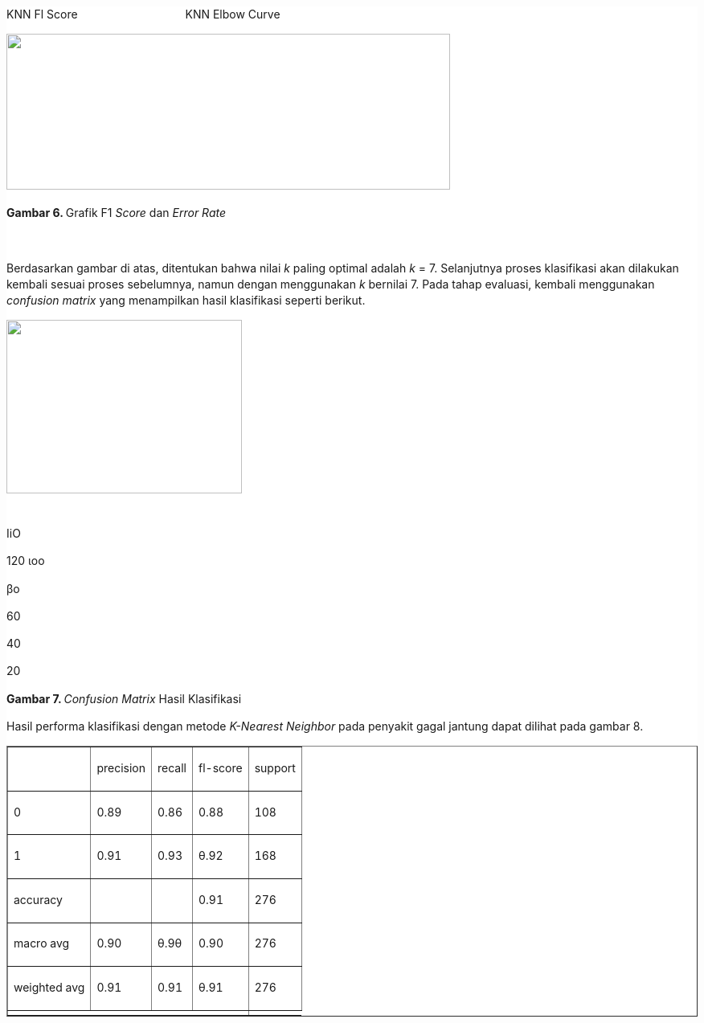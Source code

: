 <p><span class="font7">KNN Fl Score &nbsp;&nbsp;&nbsp;&nbsp;&nbsp;&nbsp;&nbsp;&nbsp;&nbsp;&nbsp;&nbsp;&nbsp;&nbsp;&nbsp;&nbsp;&nbsp;&nbsp;&nbsp;&nbsp;&nbsp;&nbsp;&nbsp;&nbsp;&nbsp;&nbsp;&nbsp;&nbsp;&nbsp;&nbsp;&nbsp;&nbsp;&nbsp;&nbsp;KNN Elbow Curve</span></p><img src="https://jurnal.harianregional.com/media/92598-5.jpg" alt="" style="width:414pt;height:145pt;">
<p><span class="font2" style="font-weight:bold;">Gambar 6. </span><span class="font2">Grafik F1 </span><span class="font2" style="font-style:italic;">Score</span><span class="font2"> dan </span><span class="font2" style="font-style:italic;">Error Rate</span></p>
</div><br clear="all">
<p><span class="font2">Berdasarkan gambar di atas, ditentukan bahwa nilai </span><span class="font2" style="font-style:italic;">k</span><span class="font2"> paling optimal adalah </span><span class="font2" style="font-style:italic;">k</span><span class="font2"> = 7. Selanjutnya proses klasifikasi akan dilakukan kembali sesuai proses sebelumnya, namun dengan menggunakan </span><span class="font2" style="font-style:italic;">k</span><span class="font2"> bernilai 7. Pada tahap evaluasi, kembali menggunakan </span><span class="font2" style="font-style:italic;">confusion matrix</span><span class="font2"> yang menampilkan hasil klasifikasi seperti berikut.</span></p>
<div><img src="https://jurnal.harianregional.com/media/92598-6.jpg" alt="" style="width:220pt;height:162pt;">
</div><br clear="all">
<p><span class="font2">IiO</span></p>
<p><span class="font2">120 </span><span class="font1">ιoo</span></p>
<p><span class="font1">βo</span></p>
<p><span class="font2">60</span></p>
<p><span class="font2">40</span></p>
<p><span class="font2">20</span></p>
<p><span class="font2" style="font-weight:bold;">Gambar 7. </span><span class="font2" style="font-style:italic;">Confusion Matrix</span><span class="font2"> Hasil Klasifikasi</span></p>
<p><span class="font2">Hasil performa klasifikasi dengan metode </span><span class="font2" style="font-style:italic;">K-Nearest Neighbor</span><span class="font2"> pada penyakit gagal jantung dapat dilihat pada gambar 8.</span></p>
<table border="1">
<tr><td style="vertical-align:top;"></td><td style="vertical-align:top;">
<p><span class="font1">precision</span></p></td><td style="vertical-align:top;">
<p><span class="font1">recall</span></p></td><td style="vertical-align:top;">
<p><span class="font1">fl-score</span></p></td><td style="vertical-align:top;">
<p><span class="font1">support</span></p></td></tr>
<tr><td style="vertical-align:bottom;">
<p><span class="font1">0</span></p></td><td style="vertical-align:bottom;">
<p><span class="font1">0.89</span></p></td><td style="vertical-align:bottom;">
<p><span class="font1">0.86</span></p></td><td style="vertical-align:bottom;">
<p><span class="font1">0.88</span></p></td><td style="vertical-align:bottom;">
<p><span class="font1">108</span></p></td></tr>
<tr><td style="vertical-align:top;">
<p><span class="font1">1</span></p></td><td style="vertical-align:top;">
<p><span class="font1">0.91</span></p></td><td style="vertical-align:top;">
<p><span class="font1">0.93</span></p></td><td style="vertical-align:top;">
<p><span class="font1">θ.92</span></p></td><td style="vertical-align:top;">
<p><span class="font1">168</span></p></td></tr>
<tr><td style="vertical-align:bottom;">
<p><span class="font1">accuracy</span></p></td><td style="vertical-align:top;"></td><td style="vertical-align:top;"></td><td style="vertical-align:bottom;">
<p><span class="font1">0.91</span></p></td><td style="vertical-align:bottom;">
<p><span class="font1">276</span></p></td></tr>
<tr><td style="vertical-align:bottom;">
<p><span class="font1">macro avg</span></p></td><td style="vertical-align:bottom;">
<p><span class="font1">0.90</span></p></td><td style="vertical-align:bottom;">
<p><span class="font1">θ.9θ</span></p></td><td style="vertical-align:bottom;">
<p><span class="font1">0.90</span></p></td><td style="vertical-align:bottom;">
<p><span class="font1">276</span></p></td></tr>
<tr><td style="vertical-align:top;">
<p><span class="font1">weighted avg</span></p></td><td style="vertical-align:top;">
<p><span class="font1">0.91</span></p></td><td style="vertical-align:top;">
<p><span class="font1">0.91</span></p></td><td style="vertical-align:top;">
<p><span class="font1">θ.91</span></p></td><td style="vertical-align:top;">
<p><span class="font1">276</span></p></td></tr>
<tr><td colspan="4" style="vertical-align:bottom;">